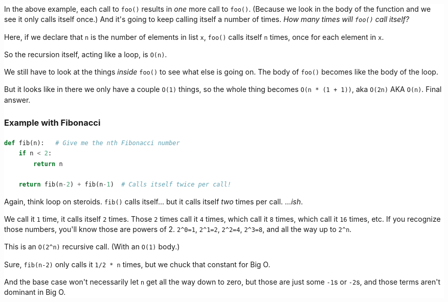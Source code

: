In the above example, each call to `foo()` results in _one_ more call to `foo()`. \(Because we look in the body of the function and we see it only calls itself once.\) And it's going to keep calling itself a number of times. _How many times will `foo()` call itself?_

Here, if we declare that `n` is the number of elements in list `x`, `foo()` calls itself `n` times, once for each element in `x`.

So the recursion itself, acting like a loop, is `O(n)`.

We still have to look at the things _inside_ `foo()` to see what else is going on. The body of `foo()` becomes like the body of the loop.

But it looks like in there we only have a couple `O(1)` things, so the whole thing becomes `O(n * (1 + 1))`, aka `O(2n)` AKA `O(n)`. Final answer.

### Example with Fibonacci

```python
def fib(n):   # Give me the nth Fibonacci number
    if n < 2:
        return n

    return fib(n-2) + fib(n-1)  # Calls itself twice per call!
```

Again, think loop on steroids. `fib()` calls itself... but it calls itself _two_ times per call. ..._ish_.

We call it `1` time, it calls itself `2` times. Those `2` times call it `4` times, which call it `8` times, which call it `16` times, etc. If you recognize those numbers, you'll know those are powers of 2. `2^0=1`, `2^1=2`, `2^2=4`, `2^3=8`, and all the way up to `2^n`.

This is an `O(2^n)` recursive call. \(With an `O(1)` body.\)

Sure, `fib(n-2)` only calls it `1/2 * n` times, but we chuck that constant for Big O.

And the base case won't necessarily let `n` get all the way down to zero, but those are just some `-1`s or `-2`s, and those terms aren't dominant in Big O.

